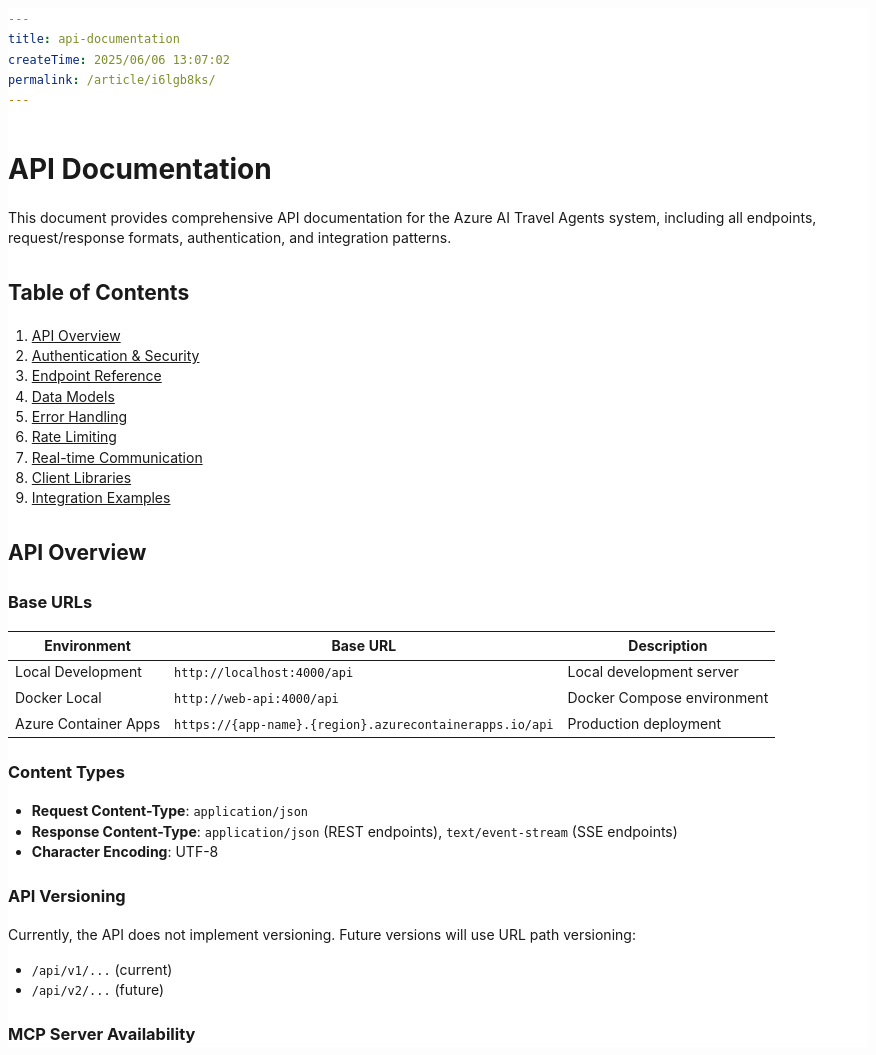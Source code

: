```yaml
---
title: api-documentation
createTime: 2025/06/06 13:07:02
permalink: /article/i6lgb8ks/
---
```

# API Documentation

This document provides comprehensive API documentation for the Azure AI Travel Agents system, including all endpoints, request/response formats, authentication, and integration patterns.

## Table of Contents

1. [API Overview](#api-overview)
2. [Authentication & Security](#authentication--security)
3. [Endpoint Reference](#endpoint-reference)
4. [Data Models](#data-models)
5. [Error Handling](#error-handling)
6. [Rate Limiting](#rate-limiting)
7. [Real-time Communication](#real-time-communication)
8. [Client Libraries](#client-libraries)
9. [Integration Examples](#integration-examples)

## API Overview

### Base URLs

| Environment | Base URL | Description |
|-------------|----------|-------------|
| Local Development | `http://localhost:4000/api` | Local development server |
| Docker Local | `http://web-api:4000/api` | Docker Compose environment |
| Azure Container Apps | `https://{app-name}.{region}.azurecontainerapps.io/api` | Production deployment |

### Content Types

- **Request Content-Type**: `application/json`
- **Response Content-Type**: `application/json` (REST endpoints), `text/event-stream` (SSE endpoints)
- **Character Encoding**: UTF-8

### API Versioning

Currently, the API does not implement versioning. Future versions will use URL path versioning:
- `/api/v1/...` (current)
- `/api/v2/...` (future)

### MCP Server Availability
